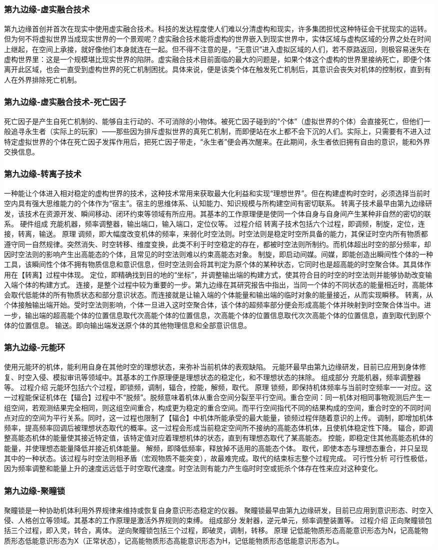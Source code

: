 ### 第九边缘-虚实融合技术
第九边缘首创并首次在现实中使用虚实融合技术。科技的发达程度使人们难以分清虚构和现实，许多集团担忧这种特征会干扰现实的运转。但为何不将虚拟世界当成现实世界的一个景观呢？虚实融合技术能将虚构的世界嵌入到现实世界中，实体区域与虚构区域的分界之处在时间上继起，在空间上承接，就好像他们本身就连在一起。但不得不注意的是，“无意识”进入虚拟区域的人们，若不原路返回，则极容易迷失在虚构世界里：这是一个规模堪比现实世界的陷阱。虚实融合技术目前面临的最大的问题是，如果个体这个虚构的世界里接纳死亡，即便个体离开此区域，也会一直受到虚构世界的死亡机制困扰。具体来说，便是该类个体在触发死亡机制后，其意识会丧失对机体的控制权，直到有人在外界排除死亡机制。

### 第九边缘-虚实融合技术-死亡因子
死亡因子是产生自死亡机制的、能够自主行动的、不可消除的小物体。被死亡因子碰到的“个体”（虚拟世界的个体）会直接死亡，但他们一般追寻永生者（实际上的玩家）——那些因为排斥虚拟世界的真死亡机制，而即便站在水上都不会下沉的人们。实际上，只需要有不进入过特定虚拟世界的个体在死亡因子发挥作用后，把死亡因子带走，“永生者”便会再次醒来。在此期间，永生者依旧拥有自由的意识，能和外界交换信息。

### 第九边缘-转离子技术
一种能让个体进入相对稳定的虚构世界的技术，这种技术常用来获取最大化利益和实现“理想世界”。但在构建虚构时空时，必须选择当前时空内具有强大思维能力的个体作为“宿主”。宿主的思维体系、认知能力、知识规模与所构建空间有密切联系。
转离子技术最早由第九边缘研发，该技术在资源开发、瞬间移动、闭环约束等领域有所应用。其基本的工作原理便是使同一个体自身与自身间产生某种非自然的密切的联系。
硬件组成
充能机器，频率调整器，输出端口，输入端口，定位仪等。
过程介绍
转离子技术包括六个过程，即调频，制旋，定位，连接，转离，输送。
原理
调频，即大幅度改变机体的频率，来弱化时空法则。时空法则是稳定时空所具备的能力，其保证时空内所有物质都遵守同一自然规律。突然消失、时空转移、维度变换，此类不利于时空稳定的存在，都被时空法则所制约。而机体超出时空的部分频率，却因时空法则的影响产生出高能态的个体，且常见的时空法则难以约束高能态对象。
制旋，即启动间媒。间媒，即能创造出瞬间性个体的一种工具，该瞬间性个体不拥有物质信息和意识信息，但时空法则会将其判定为原个体的某种状态，它同时也是超高能的时空聚合体。其具体作用在【转离】过程中体现。
定位，即精确找到目的地的“坐标”，并调整输出端的构建方式，使其符合目的时空的时空法则并能够协助改变输入端个体的构建方式。
连接，是整个过程中较为重要的一步。第九边缘在其研究报告中指出，当同一个体的不同状态的能量相近时，高能体会取代低能体的所有物质状态和部分意识状态。而连接就是让输入端的个体能量和输出端的临时对象的能量接近，从而实现瞬移。
转离，从个体接触输出端开始。受时空法则影响，个体一旦进入这时空聚合体，该个体的超频率部分便会形成高能个体并映射到时空聚合体当中。进一步，输出端的超高能个体的位置信息取代次高能个体的位置信息，次高能个体的位置信息取代次次高能个体的位置信息，直到取代到原个体的位置信息。
输送。即向输出端发送原个体的其他物理信息和全部意识信息。

### 第九边缘-元能环
使用元能环的机体，能利用自身在其他时空的理想状态，来弥补当前机体的表观缺陷。
元能环最早由第九边缘研发，目前已应用到身体修复、时空入侵、模拟审讯等领域中。其基本的工作原理便是理想状态的稳定化，和不理想状态的抹除。
组成部分
充能机器，频率调整器等。
过程介绍
元能环包括六个过程，即锁频，调制，辐合，控能，解频，取代。
原理
锁频，即保持机体频率与当前时空频率一一对应。这一过程能保证机体在【辐合】过程中不“脱频”。脱频意味着机体从重合空间分裂至平行空间。重合空间：同一机体对相同事物观测后产生一组空间，若观测结果完全相同，则这组空间重合，构成更为稳定的重合空间。而平行空间指代不同的结果构成的空间，重合时空的不同时间点对应的空间为平行关系。同时，这一过程也限制了【辐合】中机体所能承受的最大能量，锁频过程伴随着意识的上传。
调制，即增加机体频率，提高频率回调后被理想状态取代的概率。这一过程会形成当前稳定空间所不接纳的高能态体机体，且使机体稳定性下降。
辐合，即调整高能态机体的能量使其接近特定值，该特定值对应着理想机体的状态，直到有理想态取代了某高能态。
控能，即稳定住其他高能态机体的能量，并使理想态能量降低并接近机体能量。
解频，即降低频率，释放掉不适用的高能态个体。
取代，即使本态与理想态重合，并只呈现其中的一种状态。该过程与时空法则相矛盾（宏观物质不能突变），故最难完成。取代的结束标志整个过程完成。
可行性分析
可行性极低，因为频率调整和能量上升的速度远远低于时空取代速度。时空法则有能力产生临时时空或扼杀个体存在性来应对这种变化。

### 第九边缘-聚瞳锁
聚瞳锁是一种协助机体利用外界规律来维持或恢复自身意识形态稳定的仪器。
聚瞳锁最早由第九边缘研发，目前已应用到意识形态、时空入侵、人格创立等领域。其基本的工作原理是激活外界规则的束缚。
组成部分
发射器，逆元单元，频率调整装置等。
过程介绍
正向聚瞳锁包括三个过程，即入灵，转合，离体。
逆向聚瞳锁包括三个过程，即破灵，调制，转移。
原理
记低能物质形态高能意识形态为N，记高能物质形态低能意识形态为X（正常状态），记高能物质形态高能意识形态为H，记低能物质形态低能意识形态为L。
